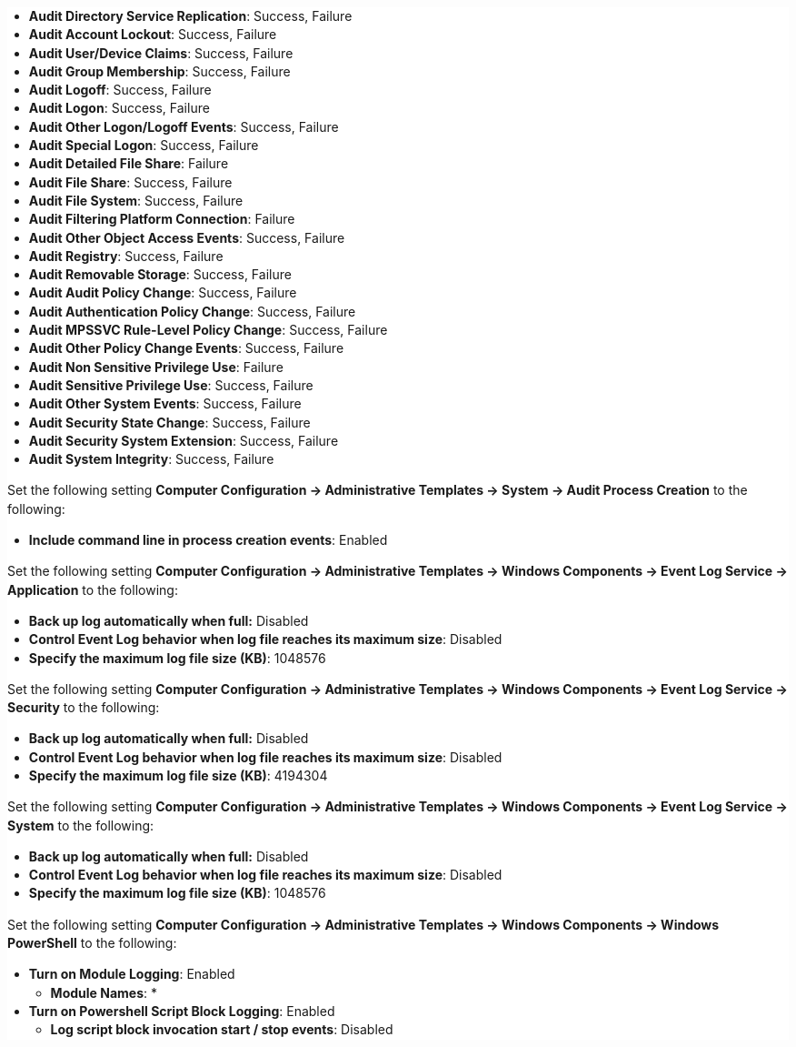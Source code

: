 * **Audit Directory Service Replication**: Success, Failure
* **Audit Account Lockout**: Success, Failure
* **Audit User/Device Claims**: Success, Failure
* **Audit Group Membership**: Success, Failure
* **Audit Logoff**: Success, Failure
* **Audit Logon**: Success, Failure
* **Audit Other Logon/Logoff Events**: Success, Failure
* **Audit Special Logon**: Success, Failure
* **Audit Detailed File Share**: Failure
* **Audit File Share**: Success, Failure
* **Audit File System**: Success, Failure
* **Audit Filtering Platform Connection**: Failure
* **Audit Other Object Access Events**: Success, Failure
* **Audit Registry**: Success, Failure
* **Audit Removable Storage**: Success, Failure
* **Audit Audit Policy Change**: Success, Failure
* **Audit Authentication Policy Change**: Success, Failure
* **Audit MPSSVC Rule-Level Policy Change**: Success, Failure
* **Audit Other Policy Change Events**: Success, Failure
* **Audit Non Sensitive Privilege Use**: Failure
* **Audit Sensitive Privilege Use**: Success, Failure
* **Audit Other System Events**: Success, Failure
* **Audit Security State Change**: Success, Failure
* **Audit Security System Extension**: Success, Failure
* **Audit System Integrity**: Success, Failure

Set the following setting **Computer Configuration -> Administrative Templates -> System -> Audit Process Creation** to the following:

* **Include command line in process creation events**: Enabled

Set the following setting **Computer Configuration -> Administrative Templates -> Windows Components -> Event Log Service -> Application** to the following:

* **Back up log automatically when full:** Disabled
* **Control Event Log behavior when log file reaches its maximum size**: Disabled
* **Specify the maximum log file size (KB)**: 1048576

Set the following setting **Computer Configuration -> Administrative Templates -> Windows Components -> Event Log Service -> Security** to the following:

* **Back up log automatically when full:** Disabled
* **Control Event Log behavior when log file reaches its maximum size**: Disabled
* **Specify the maximum log file size (KB)**: 4194304

Set the following setting **Computer Configuration -> Administrative Templates -> Windows Components -> Event Log Service -> System** to the following:

* **Back up log automatically when full:** Disabled
* **Control Event Log behavior when log file reaches its maximum size**: Disabled
* **Specify the maximum log file size (KB)**: 1048576

Set the following setting **Computer Configuration -> Administrative Templates -> Windows Components -> Windows PowerShell** to the following:

* **Turn on Module Logging**: Enabled
  * **Module Names**: \*
* **Turn on Powershell Script Block Logging**: Enabled
  * **Log script block invocation start / stop events**: Disabled
